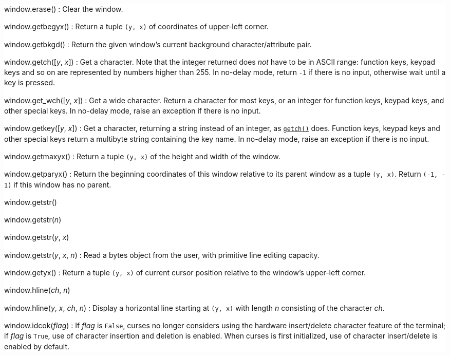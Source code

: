 window.erase()
:   Clear the window.

window.getbegyx()
:   Return a tuple `(y, x)` of coordinates of upper-left corner.

window.getbkgd()
:   Return the given window’s current background character/attribute pair.

window.getch([*y*, *x*])
:   Get a character. Note that the integer returned does *not* have to be in ASCII
    range: function keys, keypad keys and so on are represented by numbers higher
    than 255. In no-delay mode, return `-1` if there is no input, otherwise
    wait until a key is pressed.

window.get\_wch([*y*, *x*])
:   Get a wide character. Return a character for most keys, or an integer for
    function keys, keypad keys, and other special keys.
    In no-delay mode, raise an exception if there is no input.

window.getkey([*y*, *x*])
:   Get a character, returning a string instead of an integer, as [`getch()`](#curses.window.getch "curses.window.getch")
    does. Function keys, keypad keys and other special keys return a multibyte
    string containing the key name. In no-delay mode, raise an exception if
    there is no input.

window.getmaxyx()
:   Return a tuple `(y, x)` of the height and width of the window.

window.getparyx()
:   Return the beginning coordinates of this window relative to its parent window
    as a tuple `(y, x)`. Return `(-1, -1)` if this window has no
    parent.

window.getstr()

window.getstr(*n*)

window.getstr(*y*, *x*)

window.getstr(*y*, *x*, *n*)
:   Read a bytes object from the user, with primitive line editing capacity.

window.getyx()
:   Return a tuple `(y, x)` of current cursor position relative to the window’s
    upper-left corner.

window.hline(*ch*, *n*)

window.hline(*y*, *x*, *ch*, *n*)
:   Display a horizontal line starting at `(y, x)` with length *n* consisting of
    the character *ch*.

window.idcok(*flag*)
:   If *flag* is `False`, curses no longer considers using the hardware insert/delete
    character feature of the terminal; if *flag* is `True`, use of character insertion
    and deletion is enabled. When curses is first initialized, use of character
    insert/delete is enabled by default.
